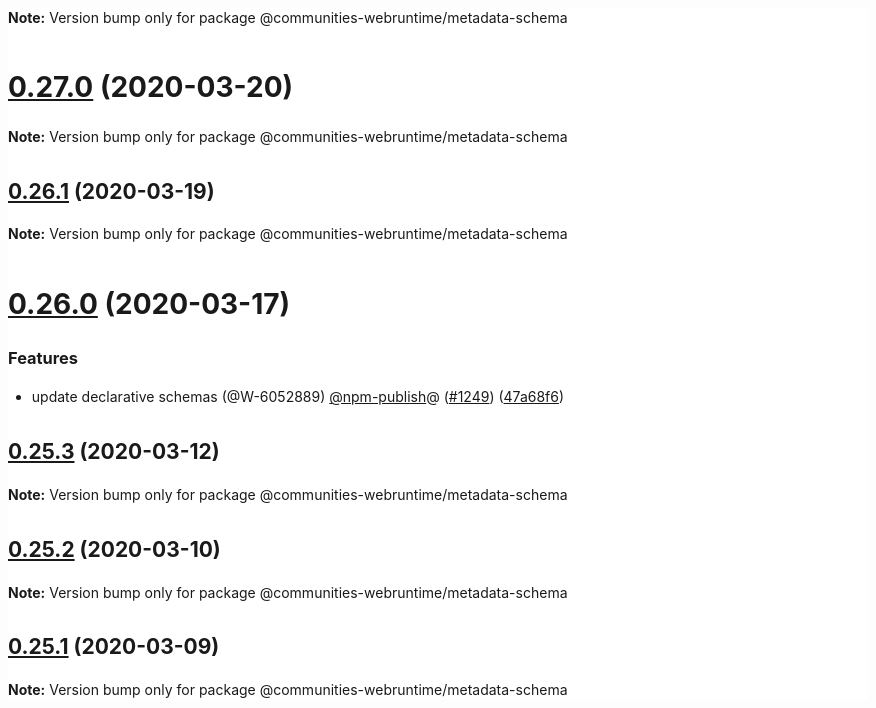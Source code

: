 **Note:** Version bump only for package @communities-webruntime/metadata-schema





# [0.27.0](https://git.soma.salesforce.com/communities/webruntime/compare/v0.26.1...v0.27.0) (2020-03-20)

**Note:** Version bump only for package @communities-webruntime/metadata-schema





## [0.26.1](https://git.soma.salesforce.com/communities/webruntime/compare/v0.26.0...v0.26.1) (2020-03-19)

**Note:** Version bump only for package @communities-webruntime/metadata-schema





# [0.26.0](https://git.soma.salesforce.com/communities/webruntime/compare/v0.25.3...v0.26.0) (2020-03-17)


### Features

* update declarative schemas (@W-6052889) [@npm-publish](https://git.soma.salesforce.com/npm-publish)@ ([#1249](https://git.soma.salesforce.com/communities/webruntime/issues/1249)) ([47a68f6](https://git.soma.salesforce.com/communities/webruntime/commits/47a68f6819950b9d4e405867b61f6c4c042b1570))





## [0.25.3](https://git.soma.salesforce.com/communities/webruntime/compare/v0.25.2...v0.25.3) (2020-03-12)

**Note:** Version bump only for package @communities-webruntime/metadata-schema





## [0.25.2](https://git.soma.salesforce.com/communities/webruntime/compare/v0.25.1...v0.25.2) (2020-03-10)

**Note:** Version bump only for package @communities-webruntime/metadata-schema





## [0.25.1](https://git.soma.salesforce.com/communities/webruntime/compare/v0.25.0...v0.25.1) (2020-03-09)

**Note:** Version bump only for package @communities-webruntime/metadata-schema
